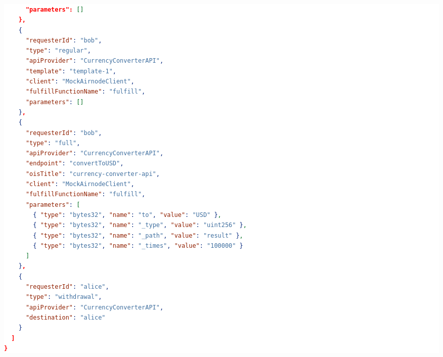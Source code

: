 ```json
      "parameters": []
    },
    {
      "requesterId": "bob",
      "type": "regular",
      "apiProvider": "CurrencyConverterAPI",
      "template": "template-1",
      "client": "MockAirnodeClient",
      "fulfillFunctionName": "fulfill",
      "parameters": []
    },
    {
      "requesterId": "bob",
      "type": "full",
      "apiProvider": "CurrencyConverterAPI",
      "endpoint": "convertToUSD",
      "oisTitle": "currency-converter-api",
      "client": "MockAirnodeClient",
      "fulfillFunctionName": "fulfill",
      "parameters": [
        { "type": "bytes32", "name": "to", "value": "USD" },
        { "type": "bytes32", "name": "_type", "value": "uint256" },
        { "type": "bytes32", "name": "_path", "value": "result" },
        { "type": "bytes32", "name": "_times", "value": "100000" }
      ]
    },
    {
      "requesterId": "alice",
      "type": "withdrawal",
      "apiProvider": "CurrencyConverterAPI",
      "destination": "alice"
    }
  ]
}
```

